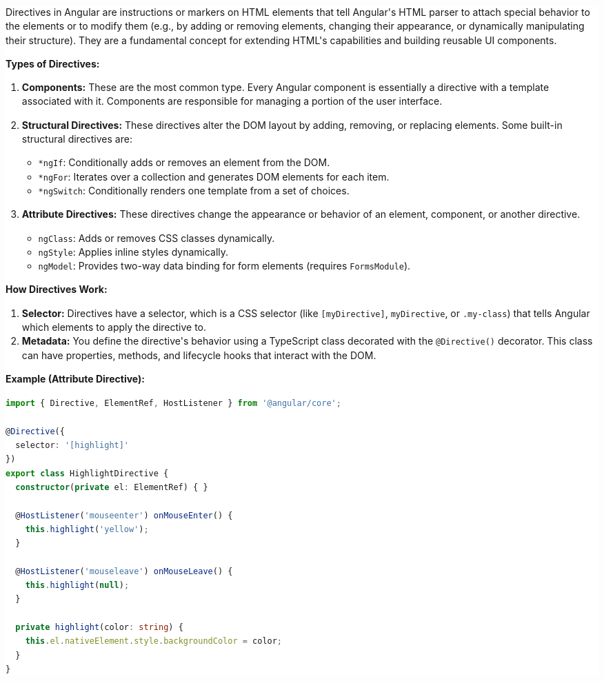 Directives in Angular are instructions or markers on HTML elements that tell Angular's HTML parser to attach special behavior to the elements or to modify them (e.g., by adding or removing elements, changing their appearance, or dynamically manipulating their structure).  They are a fundamental concept for extending HTML's capabilities and building reusable UI components.

**Types of Directives:**

1. **Components:**  These are the most common type. Every Angular component is essentially a directive with a template associated with it.  Components are responsible for managing a portion of the user interface.

2. **Structural Directives:** These directives alter the DOM layout by adding, removing, or replacing elements.  Some built-in structural directives are:
   - `*ngIf`:  Conditionally adds or removes an element from the DOM.
   - `*ngFor`:  Iterates over a collection and generates DOM elements for each item.
   - `*ngSwitch`:  Conditionally renders one template from a set of choices.

3. **Attribute Directives:** These directives change the appearance or behavior of an element, component, or another directive. 
   - `ngClass`:  Adds or removes CSS classes dynamically.
   - `ngStyle`:  Applies inline styles dynamically. 
   - `ngModel`:  Provides two-way data binding for form elements (requires `FormsModule`).

**How Directives Work:**

1. **Selector:** Directives have a selector, which is a CSS selector (like `[myDirective]`, `myDirective`, or `.my-class`) that tells Angular which elements to apply the directive to.
2. **Metadata:**  You define the directive's behavior using a TypeScript class decorated with the `@Directive()` decorator.  This class can have properties, methods, and lifecycle hooks that interact with the DOM.

**Example (Attribute Directive):**

```typescript
import { Directive, ElementRef, HostListener } from '@angular/core';

@Directive({
  selector: '[highlight]' 
})
export class HighlightDirective {
  constructor(private el: ElementRef) { }

  @HostListener('mouseenter') onMouseEnter() {
    this.highlight('yellow'); 
  }

  @HostListener('mouseleave') onMouseLeave() {
    this.highlight(null);
  }

  private highlight(color: string) {
    this.el.nativeElement.style.backgroundColor = color;
  }
}
```
